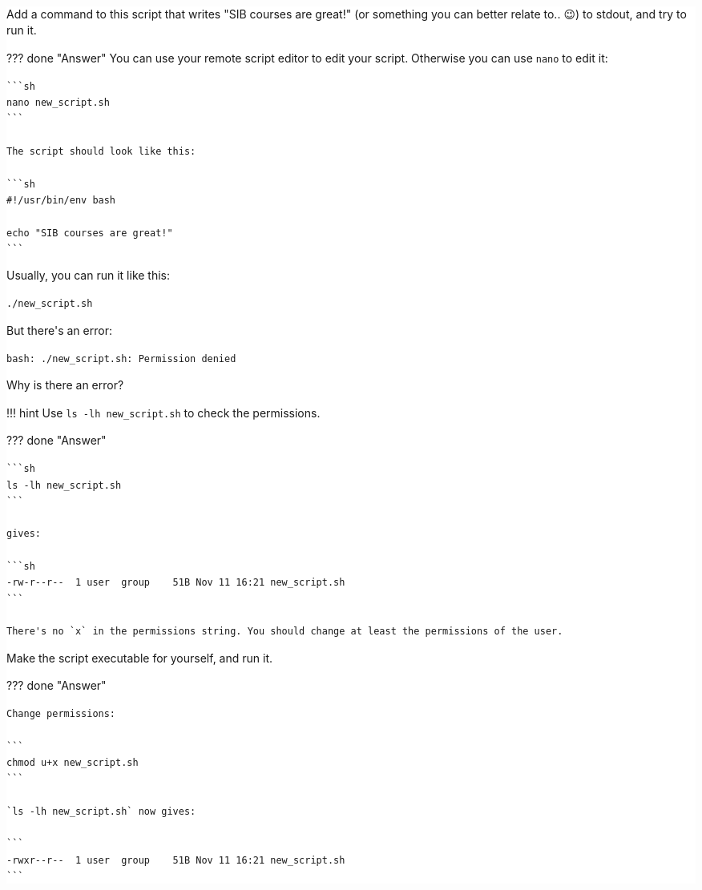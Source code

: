 Add a command to this script that writes "SIB courses are great!" (or something you can better relate to.. :wink:) to stdout, and try to run it.

??? done "Answer"
    You can use your remote script editor to edit your script. Otherwise you can use `nano` to edit it:

    ```sh
    nano new_script.sh
    ```

    The script should look like this:

    ```sh
    #!/usr/bin/env bash

    echo "SIB courses are great!"
    ```

Usually, you can run it like this:

```sh
./new_script.sh
```

But there's an error:

```
bash: ./new_script.sh: Permission denied
```

Why is there an error?

!!! hint
    Use `ls -lh new_script.sh` to check the permissions.

??? done "Answer"

    ```sh
    ls -lh new_script.sh
    ```

    gives:

    ```sh
    -rw-r--r--  1 user  group    51B Nov 11 16:21 new_script.sh
    ```

    There's no `x` in the permissions string. You should change at least the permissions of the user.

Make the script executable for yourself, and run it.

??? done "Answer"

    Change permissions:

    ```
    chmod u+x new_script.sh
    ```

    `ls -lh new_script.sh` now gives:

    ```
    -rwxr--r--  1 user  group    51B Nov 11 16:21 new_script.sh
    ```
